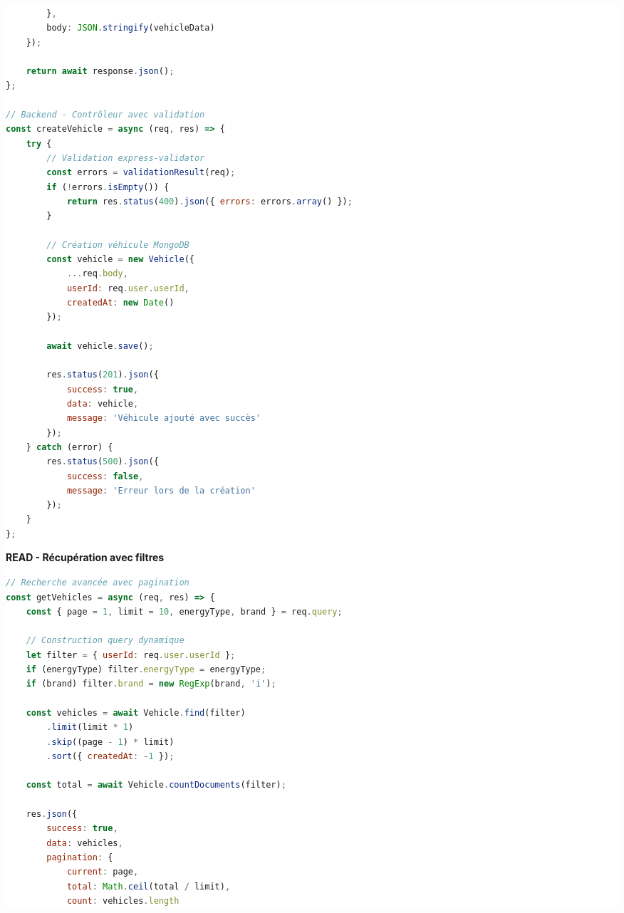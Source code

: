 ```javascript
        },
        body: JSON.stringify(vehicleData)
    });
    
    return await response.json();
};

// Backend - Contrôleur avec validation
const createVehicle = async (req, res) => {
    try {
        // Validation express-validator
        const errors = validationResult(req);
        if (!errors.isEmpty()) {
            return res.status(400).json({ errors: errors.array() });
        }
        
        // Création véhicule MongoDB
        const vehicle = new Vehicle({
            ...req.body,
            userId: req.user.userId,
            createdAt: new Date()
        });
        
        await vehicle.save();
        
        res.status(201).json({
            success: true,
            data: vehicle,
            message: 'Véhicule ajouté avec succès'
        });
    } catch (error) {
        res.status(500).json({ 
            success: false, 
            message: 'Erreur lors de la création' 
        });
    }
};
```

**READ - Récupération avec filtres**
```javascript
// Recherche avancée avec pagination
const getVehicles = async (req, res) => {
    const { page = 1, limit = 10, energyType, brand } = req.query;
    
    // Construction query dynamique
    let filter = { userId: req.user.userId };
    if (energyType) filter.energyType = energyType;
    if (brand) filter.brand = new RegExp(brand, 'i');
    
    const vehicles = await Vehicle.find(filter)
        .limit(limit * 1)
        .skip((page - 1) * limit)
        .sort({ createdAt: -1 });
        
    const total = await Vehicle.countDocuments(filter);
    
    res.json({
        success: true,
        data: vehicles,
        pagination: {
            current: page,
            total: Math.ceil(total / limit),
            count: vehicles.length
```